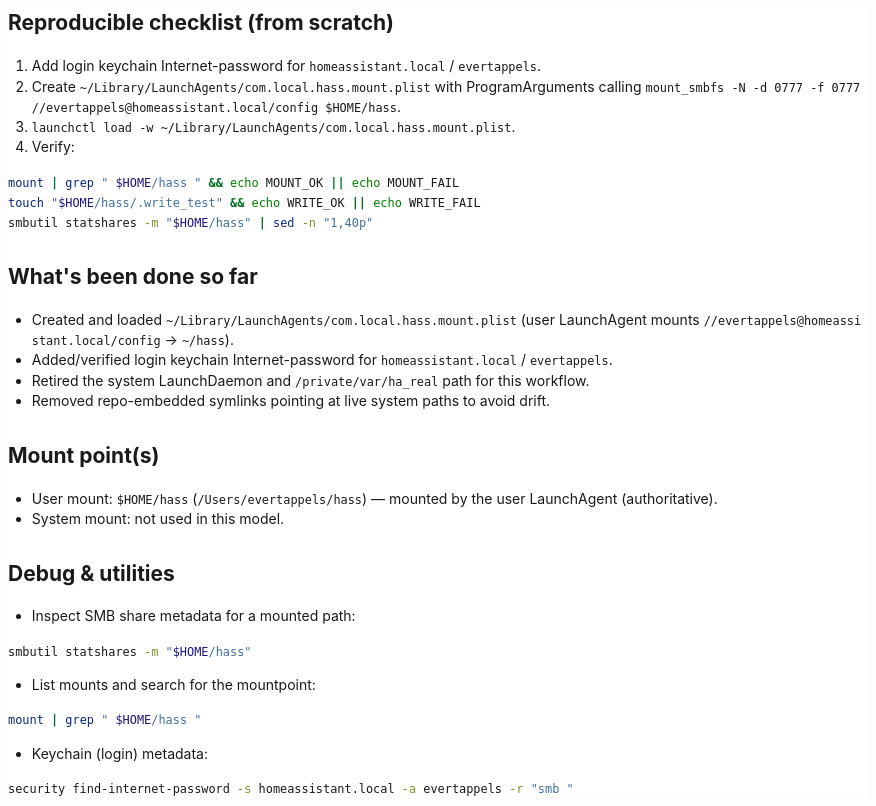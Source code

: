 ## Reproducible checklist (from scratch)
1. Add login keychain Internet-password for `homeassistant.local` / `evertappels`.
2. Create `~/Library/LaunchAgents/com.local.hass.mount.plist` with ProgramArguments calling `mount_smbfs -N -d 0777 -f 0777 //evertappels@homeassistant.local/config $HOME/hass`.
3. `launchctl load -w ~/Library/LaunchAgents/com.local.hass.mount.plist`.
4. Verify:

```bash
mount | grep " $HOME/hass " && echo MOUNT_OK || echo MOUNT_FAIL
touch "$HOME/hass/.write_test" && echo WRITE_OK || echo WRITE_FAIL
smbutil statshares -m "$HOME/hass" | sed -n "1,40p"
```

## What's been done so far
- Created and loaded `~/Library/LaunchAgents/com.local.hass.mount.plist` (user LaunchAgent mounts `//evertappels@homeassistant.local/config` → `~/hass`).
- Added/verified login keychain Internet-password for `homeassistant.local` / `evertappels`.
- Retired the system LaunchDaemon and `/private/var/ha_real` path for this workflow.
- Removed repo-embedded symlinks pointing at live system paths to avoid drift.

## Mount point(s)
- User mount: `$HOME/hass` (`/Users/evertappels/hass`) — mounted by the user LaunchAgent (authoritative).
- System mount: not used in this model.

## Debug & utilities
- Inspect SMB share metadata for a mounted path:
```bash
smbutil statshares -m "$HOME/hass"
```
- List mounts and search for the mountpoint:
```bash
mount | grep " $HOME/hass "
```
- Keychain (login) metadata:
```bash
security find-internet-password -s homeassistant.local -a evertappels -r "smb "
```
